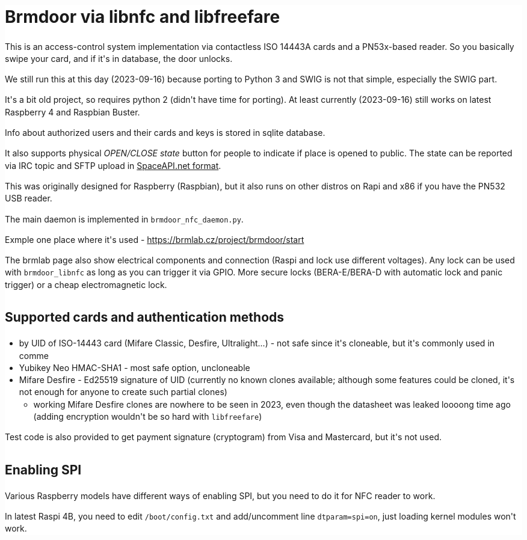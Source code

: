 # Brmdoor via libnfc and libfreefare

This is an access-control system implementation via contactless ISO 14443A cards
and a PN53x-based reader. So you basically swipe your card, and if it's in
database, the door unlocks.

We still run this at this day (2023-09-16) because porting to Python 3 and SWIG is
not that simple, especially the SWIG part.

It's a bit old project, so requires python 2 (didn't have time for porting). At least currently
(2023-09-16) still works on latest Raspberry 4 and Raspbian Buster.

Info about authorized users and their cards and keys is stored in sqlite database.

It also supports physical *OPEN/CLOSE state* button for people to indicate if place is opened to public. The state can be reported via IRC topic
and SFTP upload in [SpaceAPI.net format](http://spaceapi.net/documentation).

This was originally designed for Raspberry (Raspbian), but it also runs on other distros on Rapi and
x86 if you have the PN532 USB reader.

The main daemon is implemented in `brmdoor_nfc_daemon.py`.

Exmple one place where it's used - https://brmlab.cz/project/brmdoor/start

The brmlab page also show electrical components and connection (Raspi and lock use different voltages). Any lock can be 
used with `brmdoor_libnfc` as long as you can trigger it via GPIO. More secure locks (BERA-E/BERA-D with automatic lock
and panic trigger) or a cheap electromagnetic lock.

## Supported cards and authentication methods

* by UID of ISO-14443 card (Mifare Classic, Desfire, Ultralight...) - not safe since it's cloneable, but it's commonly used in comme
* Yubikey Neo HMAC-SHA1 - most safe option, uncloneable
* Mifare Desfire - Ed25519 signature of UID (currently no known clones available; although some features could be cloned,
  it's not enough for anyone to create such partial clones)
  * working Mifare Desfire clones are nowhere to be seen in 2023, even though
    the datasheet was leaked loooong time ago (adding encryption wouldn't be so
    hard with `libfreefare`)

Test code is also provided to get payment signature (cryptogram) from Visa and Mastercard, but it's not used.

## Enabling SPI

Various Raspberry models have different ways of enabling SPI, but you need to do it for NFC reader to work.

In latest Raspi 4B, you need to edit `/boot/config.txt` and add/uncomment line `dtparam=spi=on`, just loading
kernel modules won't work.

